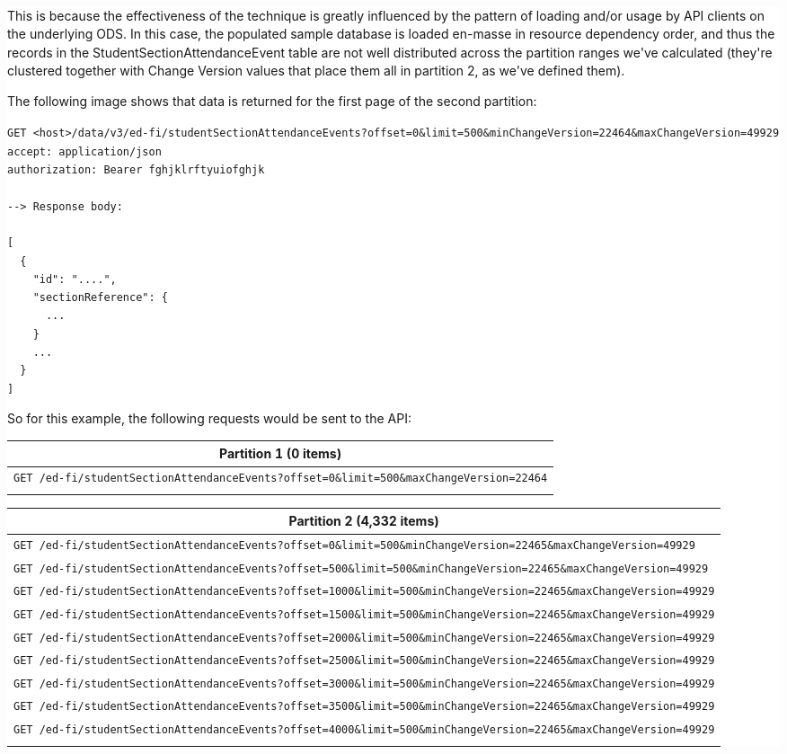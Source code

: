 This is because the effectiveness of the technique is greatly influenced by the
pattern of loading and/or usage by API clients on the underlying ODS. In this
case, the populated sample database is loaded en-masse in resource dependency
order, and thus the records in the StudentSectionAttendanceEvent table are not
well distributed across the partition ranges we've calculated (they're clustered
together with Change Version values that place them all in partition 2, as we've
defined them).

The following image shows that data is returned for the first page of the second
partition:

```none
GET <host>/data/v3/ed-fi/studentSectionAttendanceEvents?offset=0&limit=500&minChangeVersion=22464&maxChangeVersion=49929
accept: application/json
authorization: Bearer fghjklrftyuiofghjk

--> Response body:

[
  {
    "id": "....",
    "sectionReference": {
      ...
    }
    ...
  }
]
```

So for this example, the following requests would be sent to the API:

| Partition 1 (0 items)                                                                 |
| ------------------------------------------------------------------------------------- |
| `GET /ed-fi/studentSectionAttendanceEvents?offset=0&limit=500&maxChangeVersion=22464` |
|                                                                                       |

| Partition 2 (4,332 items)                                                                                       |
| --------------------------------------------------------------------------------------------------------------- |
| `GET /ed-fi/studentSectionAttendanceEvents?offset=0&limit=500&minChangeVersion=22465&maxChangeVersion=49929`    |
| `GET /ed-fi/studentSectionAttendanceEvents?offset=500&limit=500&minChangeVersion=22465&maxChangeVersion=49929`  |
| `GET /ed-fi/studentSectionAttendanceEvents?offset=1000&limit=500&minChangeVersion=22465&maxChangeVersion=49929` |
| `GET /ed-fi/studentSectionAttendanceEvents?offset=1500&limit=500&minChangeVersion=22465&maxChangeVersion=49929` |
| `GET /ed-fi/studentSectionAttendanceEvents?offset=2000&limit=500&minChangeVersion=22465&maxChangeVersion=49929` |
| `GET /ed-fi/studentSectionAttendanceEvents?offset=2500&limit=500&minChangeVersion=22465&maxChangeVersion=49929` |
| `GET /ed-fi/studentSectionAttendanceEvents?offset=3000&limit=500&minChangeVersion=22465&maxChangeVersion=49929` |
| `GET /ed-fi/studentSectionAttendanceEvents?offset=3500&limit=500&minChangeVersion=22465&maxChangeVersion=49929` |
| `GET /ed-fi/studentSectionAttendanceEvents?offset=4000&limit=500&minChangeVersion=22465&maxChangeVersion=49929` |
|                                                                                                                 |
